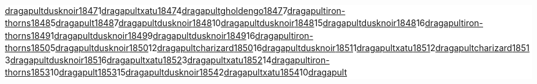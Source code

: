 <a href='https://limitlesstcg.com/decks/list/jp/27445'>dragapult</a></td><td><a href='https://limitlesstcg.com/decks/list/jp/27445'>dusknoir</a></td></tr><tr><td><a href='https://limitlesstcg.com/tournaments/jp/1847'>1847</a></td><td>1</td><td><a href='https://limitlesstcg.com/decks/list/jp/27454'>dragapult</a></td><td><a href='https://limitlesstcg.com/decks/list/jp/27454'>xatu</a></td></tr><tr><td><a href='https://limitlesstcg.com/tournaments/jp/1847'>1847</a></td><td>4</td><td><a href='https://limitlesstcg.com/decks/list/jp/27457'>dragapult</a></td><td><a href='https://limitlesstcg.com/decks/list/jp/27457'>gholdengo</a></td></tr><tr><td><a href='https://limitlesstcg.com/tournaments/jp/1847'>1847</a></td><td>7</td><td><a href='https://limitlesstcg.com/decks/list/jp/27460'>dragapult</a></td><td><a href='https://limitlesstcg.com/decks/list/jp/27460'>iron-thorns</a></td></tr><tr><td><a href='https://limitlesstcg.com/tournaments/jp/1848'>1848</a></td><td>5</td><td><a href='https://limitlesstcg.com/decks/list/jp/27474'>dragapult</a></td><td><a href='https://limitlesstcg.com/decks/list/jp/27474'></a></td></tr><tr><td><a href='https://limitlesstcg.com/tournaments/jp/1848'>1848</a></td><td>7</td><td><a href='https://limitlesstcg.com/decks/list/jp/27476'>dragapult</a></td><td><a href='https://limitlesstcg.com/decks/list/jp/27476'>dusknoir</a></td></tr><tr><td><a href='https://limitlesstcg.com/tournaments/jp/1848'>1848</a></td><td>10</td><td><a href='https://limitlesstcg.com/decks/list/jp/27479'>dragapult</a></td><td><a href='https://limitlesstcg.com/decks/list/jp/27479'>dusknoir</a></td></tr><tr><td><a href='https://limitlesstcg.com/tournaments/jp/1848'>1848</a></td><td>15</td><td><a href='https://limitlesstcg.com/decks/list/jp/27484'>dragapult</a></td><td><a href='https://limitlesstcg.com/decks/list/jp/27484'>dusknoir</a></td></tr><tr><td><a href='https://limitlesstcg.com/tournaments/jp/1848'>1848</a></td><td>16</td><td><a href='https://limitlesstcg.com/decks/list/jp/27485'>dragapult</a></td><td><a href='https://limitlesstcg.com/decks/list/jp/27485'>iron-thorns</a></td></tr><tr><td><a href='https://limitlesstcg.com/tournaments/jp/1849'>1849</a></td><td>1</td><td><a href='https://limitlesstcg.com/decks/list/jp/27486'>dragapult</a></td><td><a href='https://limitlesstcg.com/decks/list/jp/27486'>dusknoir</a></td></tr><tr><td><a href='https://limitlesstcg.com/tournaments/jp/1849'>1849</a></td><td>9</td><td><a href='https://limitlesstcg.com/decks/list/jp/27494'>dragapult</a></td><td><a href='https://limitlesstcg.com/decks/list/jp/27494'>dusknoir</a></td></tr><tr><td><a href='https://limitlesstcg.com/tournaments/jp/1849'>1849</a></td><td>16</td><td><a href='https://limitlesstcg.com/decks/list/jp/27501'>dragapult</a></td><td><a href='https://limitlesstcg.com/decks/list/jp/27501'>iron-thorns</a></td></tr><tr><td><a href='https://limitlesstcg.com/tournaments/jp/1850'>1850</a></td><td>5</td><td><a href='https://limitlesstcg.com/decks/list/jp/27506'>dragapult</a></td><td><a href='https://limitlesstcg.com/decks/list/jp/27506'>dusknoir</a></td></tr><tr><td><a href='https://limitlesstcg.com/tournaments/jp/1850'>1850</a></td><td>12</td><td><a href='https://limitlesstcg.com/decks/list/jp/27513'>dragapult</a></td><td><a href='https://limitlesstcg.com/decks/list/jp/27513'>charizard</a></td></tr><tr><td><a href='https://limitlesstcg.com/tournaments/jp/1850'>1850</a></td><td>16</td><td><a href='https://limitlesstcg.com/decks/list/jp/27517'>dragapult</a></td><td><a href='https://limitlesstcg.com/decks/list/jp/27517'>dusknoir</a></td></tr><tr><td><a href='https://limitlesstcg.com/tournaments/jp/1851'>1851</a></td><td>1</td><td><a href='https://limitlesstcg.com/decks/list/jp/27518'>dragapult</a></td><td><a href='https://limitlesstcg.com/decks/list/jp/27518'>xatu</a></td></tr><tr><td><a href='https://limitlesstcg.com/tournaments/jp/1851'>1851</a></td><td>2</td><td><a href='https://limitlesstcg.com/decks/list/jp/27519'>dragapult</a></td><td><a href='https://limitlesstcg.com/decks/list/jp/27519'>charizard</a></td></tr><tr><td><a href='https://limitlesstcg.com/tournaments/jp/1851'>1851</a></td><td>3</td><td><a href='https://limitlesstcg.com/decks/list/jp/27520'>dragapult</a></td><td><a href='https://limitlesstcg.com/decks/list/jp/27520'>dusknoir</a></td></tr><tr><td><a href='https://limitlesstcg.com/tournaments/jp/1851'>1851</a></td><td>6</td><td><a href='https://limitlesstcg.com/decks/list/jp/27523'>dragapult</a></td><td><a href='https://limitlesstcg.com/decks/list/jp/27523'>xatu</a></td></tr><tr><td><a href='https://limitlesstcg.com/tournaments/jp/1852'>1852</a></td><td>3</td><td><a href='https://limitlesstcg.com/decks/list/jp/27536'>dragapult</a></td><td><a href='https://limitlesstcg.com/decks/list/jp/27536'>xatu</a></td></tr><tr><td><a href='https://limitlesstcg.com/tournaments/jp/1852'>1852</a></td><td>14</td><td><a href='https://limitlesstcg.com/decks/list/jp/27546'>dragapult</a></td><td><a href='https://limitlesstcg.com/decks/list/jp/27546'>iron-thorns</a></td></tr><tr><td><a href='https://limitlesstcg.com/tournaments/jp/1853'>1853</a></td><td>10</td><td><a href='https://limitlesstcg.com/decks/list/jp/27557'>dragapult</a></td><td><a href='https://limitlesstcg.com/decks/list/jp/27557'></a></td></tr><tr><td><a href='https://limitlesstcg.com/tournaments/jp/1853'>1853</a></td><td>15</td><td><a href='https://limitlesstcg.com/decks/list/jp/27562'>dragapult</a></td><td><a href='https://limitlesstcg.com/decks/list/jp/27562'>dusknoir</a></td></tr><tr><td><a href='https://limitlesstcg.com/tournaments/jp/1854'>1854</a></td><td>2</td><td><a href='https://limitlesstcg.com/decks/list/jp/27565'>dragapult</a></td><td><a href='https://limitlesstcg.com/decks/list/jp/27565'>xatu</a></td></tr><tr><td><a href='https://limitlesstcg.com/tournaments/jp/1854'>1854</a></td><td>10</td><td><a href='https://limitlesstcg.com/decks/list/jp/27573'>dragapult</a></td><td>